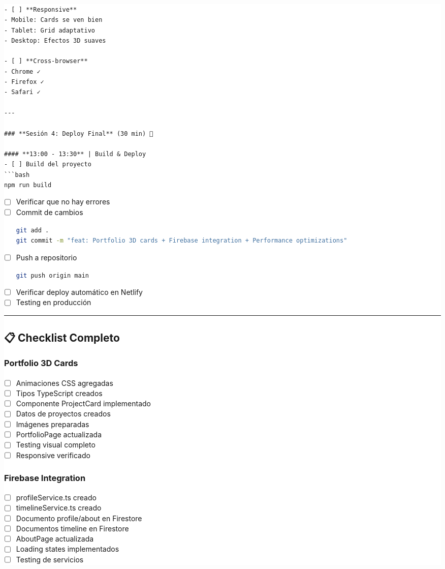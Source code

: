   ```
- [ ] **Responsive**
  - Mobile: Cards se ven bien
  - Tablet: Grid adaptativo
  - Desktop: Efectos 3D suaves
  
- [ ] **Cross-browser**
  - Chrome ✓
  - Firefox ✓
  - Safari ✓

---

### **Sesión 4: Deploy Final** (30 min) 🚀

#### **13:00 - 13:30** | Build & Deploy
- [ ] Build del proyecto
  ```bash
  npm run build
  ```
- [ ] Verificar que no hay errores
- [ ] Commit de cambios
  ```bash
  git add .
  git commit -m "feat: Portfolio 3D cards + Firebase integration + Performance optimizations"
  ```
- [ ] Push a repositorio
  ```bash
  git push origin main
  ```
- [ ] Verificar deploy automático en Netlify
- [ ] Testing en producción

---

## 📋 Checklist Completo

### **Portfolio 3D Cards**
- [ ] Animaciones CSS agregadas
- [ ] Tipos TypeScript creados
- [ ] Componente ProjectCard implementado
- [ ] Datos de proyectos creados
- [ ] Imágenes preparadas
- [ ] PortfolioPage actualizada
- [ ] Testing visual completo
- [ ] Responsive verificado

### **Firebase Integration**
- [ ] profileService.ts creado
- [ ] timelineService.ts creado
- [ ] Documento profile/about en Firestore
- [ ] Documentos timeline en Firestore
- [ ] AboutPage actualizada
- [ ] Loading states implementados
- [ ] Testing de servicios
